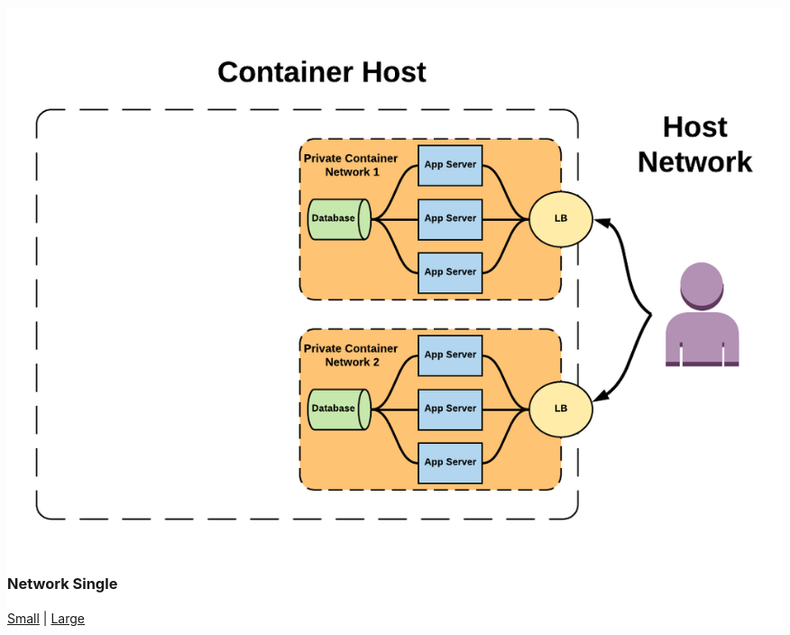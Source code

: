 ![](Containers/Network_Multi_Small.png)


### Network Single
[Small](Containers/Network_Single_Small.png) | [Large](Containers/Network_Single_Large.png)
